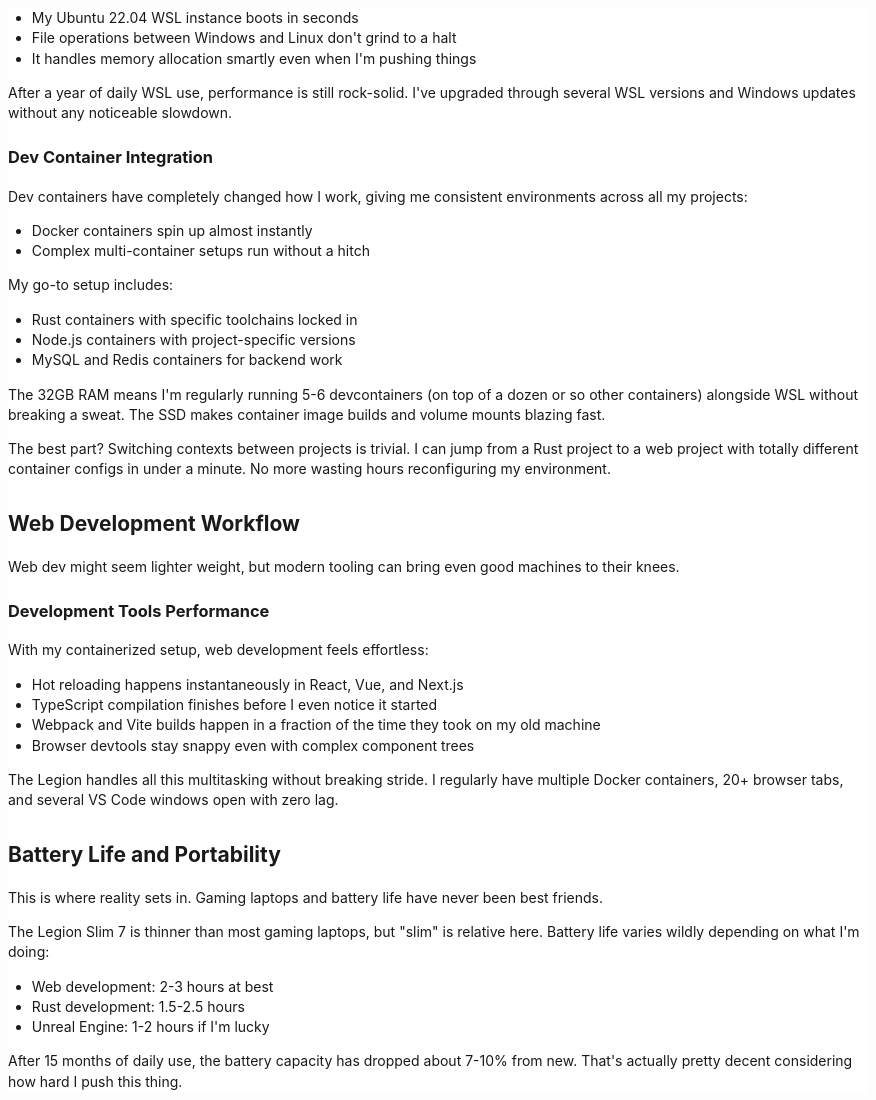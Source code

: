 - My Ubuntu 22.04 WSL instance boots in seconds
- File operations between Windows and Linux don't grind to a halt
- It handles memory allocation smartly even when I'm pushing things

After a year of daily WSL use, performance is still rock-solid. I've upgraded through several WSL versions and Windows updates without any noticeable slowdown.

### Dev Container Integration

Dev containers have completely changed how I work, giving me consistent environments across all my projects:

- Docker containers spin up almost instantly
- Complex multi-container setups run without a hitch

My go-to setup includes:
- Rust containers with specific toolchains locked in
- Node.js containers with project-specific versions
- MySQL and Redis containers for backend work

The 32GB RAM means I'm regularly running 5-6 devcontainers (on top of a dozen or so other containers) alongside WSL without breaking a sweat. The SSD makes container image builds and volume mounts blazing fast.

The best part? Switching contexts between projects is trivial. I can jump from a Rust project to a web project with totally different container configs in under a minute. No more wasting hours reconfiguring my environment.

## Web Development Workflow

Web dev might seem lighter weight, but modern tooling can bring even good machines to their knees.

### Development Tools Performance

With my containerized setup, web development feels effortless:

- Hot reloading happens instantaneously in React, Vue, and Next.js
- TypeScript compilation finishes before I even notice it started
- Webpack and Vite builds happen in a fraction of the time they took on my old machine
- Browser devtools stay snappy even with complex component trees

The Legion handles all this multitasking without breaking stride. I regularly have multiple Docker containers, 20+ browser tabs, and several VS Code windows open with zero lag.

## Battery Life and Portability

This is where reality sets in. Gaming laptops and battery life have never been best friends.

The Legion Slim 7 is thinner than most gaming laptops, but "slim" is relative here. Battery life varies wildly depending on what I'm doing:

- Web development: 2-3 hours at best
- Rust development: 1.5-2.5 hours
- Unreal Engine: 1-2 hours if I'm lucky

After 15 months of daily use, the battery capacity has dropped about 7-10% from new. That's actually pretty decent considering how hard I push this thing.
